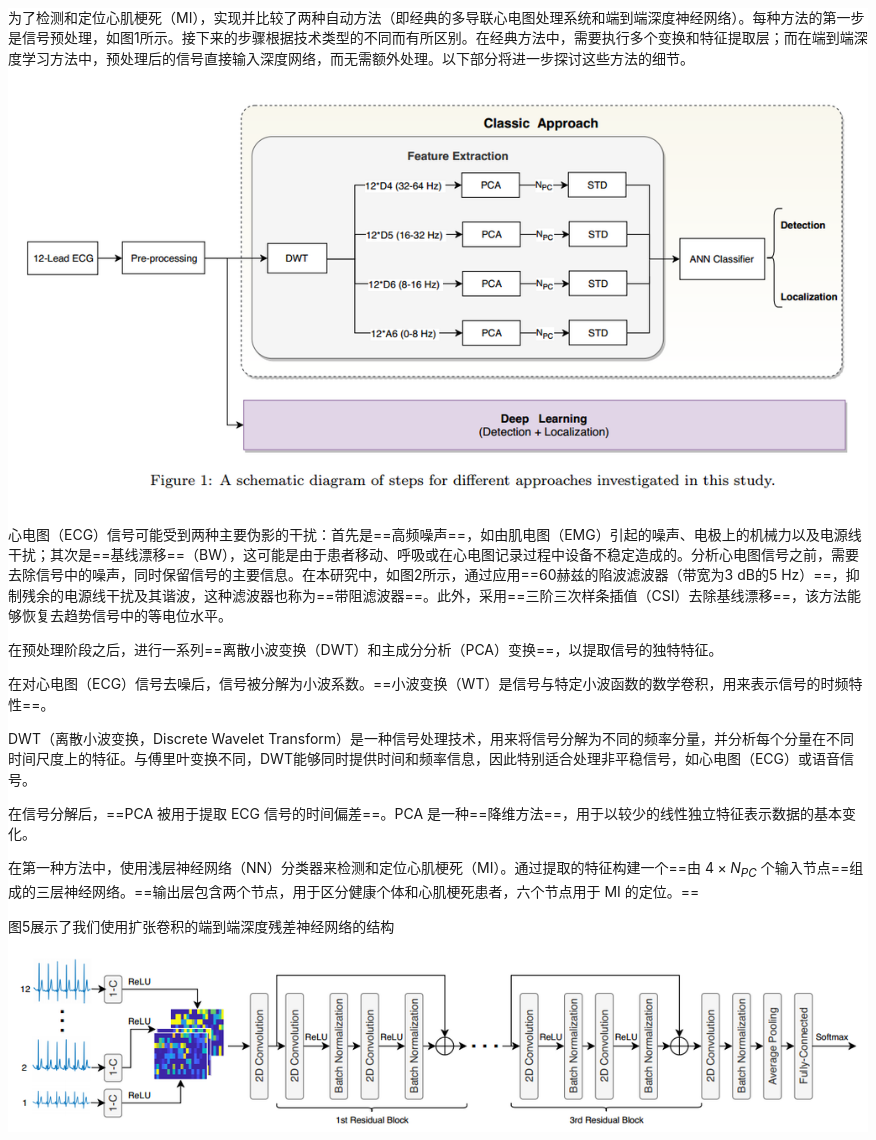 

为了检测和定位心肌梗死（MI），实现并比较了两种自动方法（即经典的多导联心电图处理系统和端到端深度神经网络）。每种方法的第一步是信号预处理，如图1所示。接下来的步骤根据技术类型的不同而有所区别。在经典方法中，需要执行多个变换和特征提取层；而在端到端深度学习方法中，预处理后的信号直接输入深度网络，而无需额外处理。以下部分将进一步探讨这些方法的细节。

![image-20241008211636923](assets/image-20241008211636923.png)

心电图（ECG）信号可能受到两种主要伪影的干扰：首先是==高频噪声==，如由肌电图（EMG）引起的噪声、电极上的机械力以及电源线干扰；其次是==基线漂移==（BW），这可能是由于患者移动、呼吸或在心电图记录过程中设备不稳定造成的。分析心电图信号之前，需要去除信号中的噪声，同时保留信号的主要信息。在本研究中，如图2所示，通过应用==60赫兹的陷波滤波器（带宽为3 dB的5 Hz）==，抑制残余的电源线干扰及其谐波，这种滤波器也称为==带阻滤波器==。此外，采用==三阶三次样条插值（CSI）去除基线漂移==，该方法能够恢复去趋势信号中的等电位水平。

在预处理阶段之后，进行一系列==离散小波变换（DWT）和主成分分析（PCA）变换==，以提取信号的独特特征。

在对心电图（ECG）信号去噪后，信号被分解为小波系数。==小波变换（WT）是信号与特定小波函数的数学卷积，用来表示信号的时频特性==。

DWT（离散小波变换，Discrete Wavelet Transform）是一种信号处理技术，用来将信号分解为不同的频率分量，并分析每个分量在不同时间尺度上的特征。与傅里叶变换不同，DWT能够同时提供时间和频率信息，因此特别适合处理非平稳信号，如心电图（ECG）或语音信号。

在信号分解后，==PCA 被用于提取 ECG 信号的时间偏差==。PCA 是一种==降维方法==，用于以较少的线性独立特征表示数据的基本变化。

在第一种方法中，使用浅层神经网络（NN）分类器来检测和定位心肌梗死（MI）。通过提取的特征构建一个==由 $4 \times N_{PC}$ 个输入节点==组成的三层神经网络。==输出层包含两个节点，用于区分健康个体和心肌梗死患者，六个节点用于 MI 的定位。==

图5展示了我们使用扩张卷积的端到端深度残差神经网络的结构



![image-20241008220144913](assets/image-20241008220144913.png)
